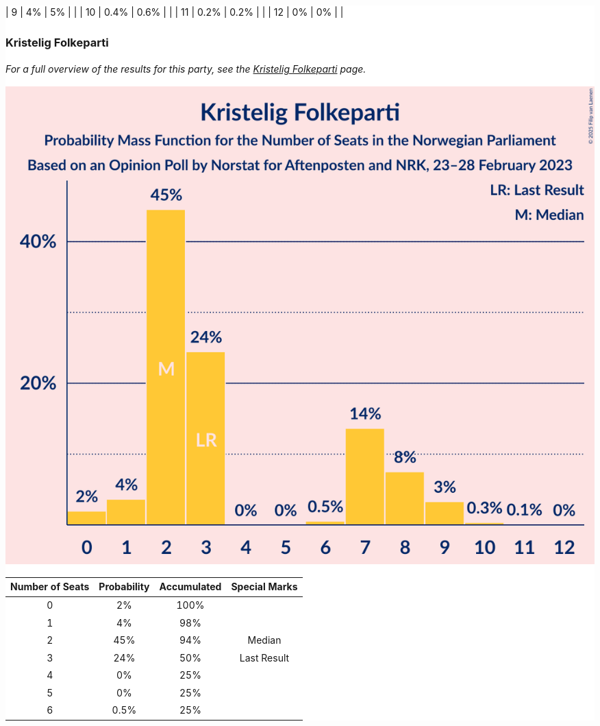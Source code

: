 | 9 | 4% | 5% |  |
| 10 | 0.4% | 0.6% |  |
| 11 | 0.2% | 0.2% |  |
| 12 | 0% | 0% |  |

### Kristelig Folkeparti

*For a full overview of the results for this party, see the [Kristelig Folkeparti](party-kristeligfolkeparti.html) page.*

![Graph with seats probability mass function not yet produced](2023-02-28-Norstat-seats-pmf-kristeligfolkeparti.png "Seats Probability Mass Function")

| Number of Seats | Probability | Accumulated | Special Marks |
|:---------------:|:-----------:|:-----------:|:-------------:|
| 0 | 2% | 100% |  |
| 1 | 4% | 98% |  |
| 2 | 45% | 94% | Median |
| 3 | 24% | 50% | Last Result |
| 4 | 0% | 25% |  |
| 5 | 0% | 25% |  |
| 6 | 0.5% | 25% |  |